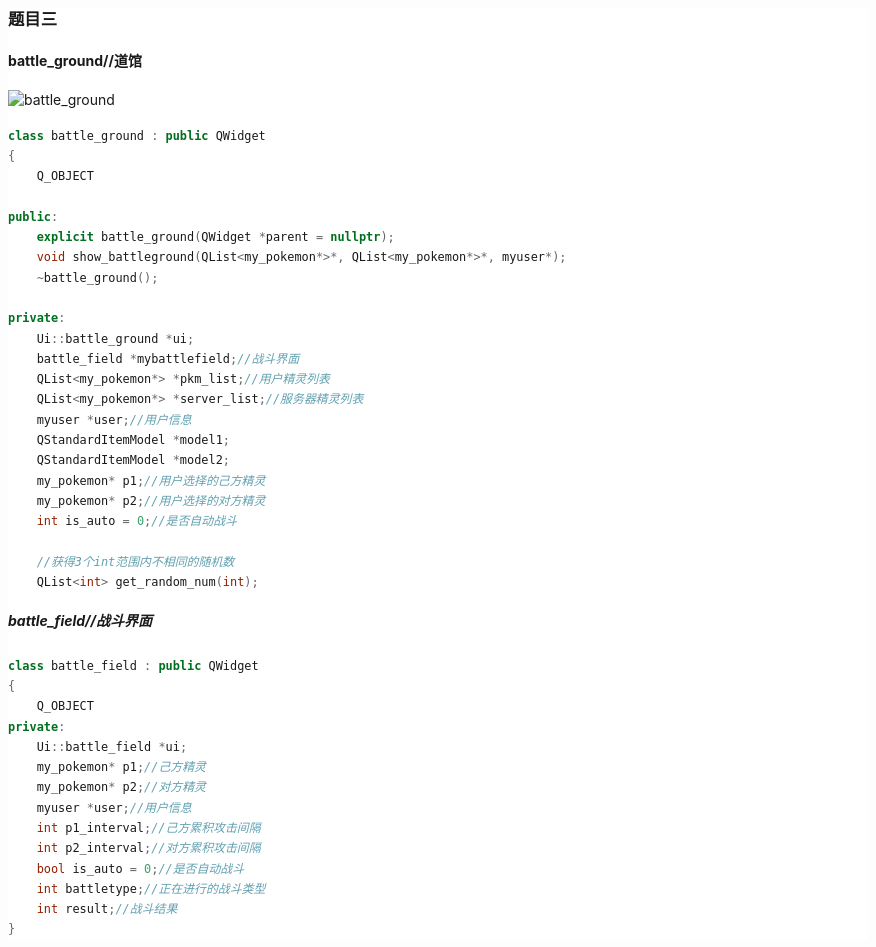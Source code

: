 ### 题目三

#### battle_ground//道馆

![battle_ground](C:\Users\dell1\Desktop\battle_ground.png)

```c++
class battle_ground : public QWidget
{
    Q_OBJECT

public:
    explicit battle_ground(QWidget *parent = nullptr);
    void show_battleground(QList<my_pokemon*>*, QList<my_pokemon*>*, myuser*);
    ~battle_ground();

private:
    Ui::battle_ground *ui;
    battle_field *mybattlefield;//战斗界面
    QList<my_pokemon*> *pkm_list;//用户精灵列表
    QList<my_pokemon*> *server_list;//服务器精灵列表
    myuser *user;//用户信息
    QStandardItemModel *model1;
    QStandardItemModel *model2;
    my_pokemon* p1;//用户选择的己方精灵
    my_pokemon* p2;//用户选择的对方精灵
    int is_auto = 0;//是否自动战斗

    //获得3个int范围内不相同的随机数
    QList<int> get_random_num(int);

```

##### battle_field//战斗界面

```c++
class battle_field : public QWidget
{
    Q_OBJECT
private:
    Ui::battle_field *ui;
    my_pokemon* p1;//己方精灵
    my_pokemon* p2;//对方精灵
    myuser *user;//用户信息
    int p1_interval;//己方累积攻击间隔
    int p2_interval;//对方累积攻击间隔
    bool is_auto = 0;//是否自动战斗
    int battletype;//正在进行的战斗类型
    int result;//战斗结果
}
```

